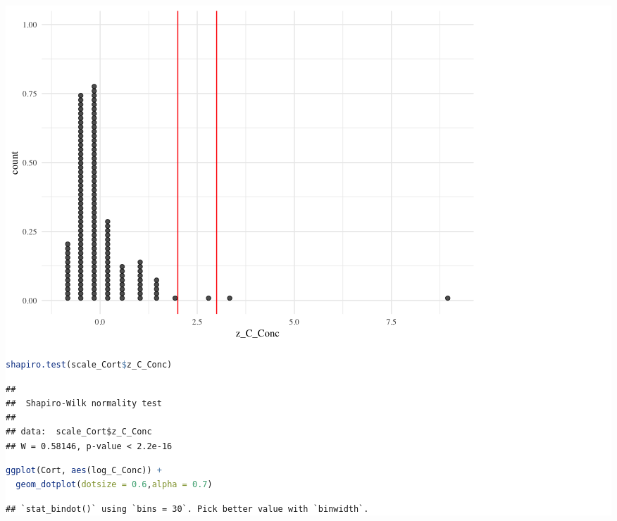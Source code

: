 ![](EDA_hormone_files/figure-markdown_github/unnamed-chunk-14-1.png)

``` r
shapiro.test(scale_Cort$z_C_Conc)
```

    ## 
    ##  Shapiro-Wilk normality test
    ## 
    ## data:  scale_Cort$z_C_Conc
    ## W = 0.58146, p-value < 2.2e-16

``` r
ggplot(Cort, aes(log_C_Conc)) +
  geom_dotplot(dotsize = 0.6,alpha = 0.7)
```

    ## `stat_bindot()` using `bins = 30`. Pick better value with `binwidth`.

